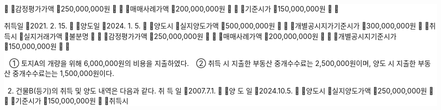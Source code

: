 
감정평가가액
250,000,000원


매매사례가액
200,000,000원


기준시가
150,000,000원



취득일
2021. 2. 15.

양도일
2024. 1. 5.

양도시
실지양도가액
500,000,000원


개별공시지가기준시가
300,000,000원

취득시
실지거래가액
불분명


감정평가가액
250,000,000원


매매사례가액
200,000,000원


개별공시지기준시가
150,000,000원



    ①  토지A의 개량을 위해 6,000,000원의 비용을 지출하였다. 
    ② 취득 시 지출한 부동산 중개수수료는 2,500,000원이며, 양도 시 지출한 부동산 중개수수료는는 1,500,000원이다.

  2. 건물B(등기)의 취득 및 양도 내역은 다음과 같다.
취 득 일
2007.7.1.

양 도 일
2024.10.5.

양도시
실지양도가액
250,000,000원


기준시가
150,000,000원

취득시